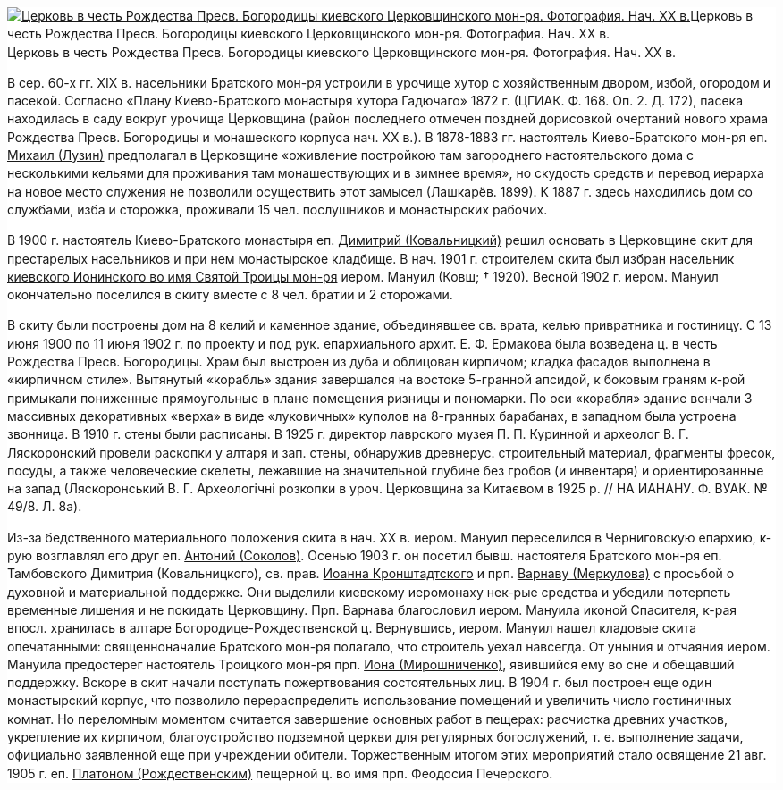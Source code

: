 [![Церковь в честь Рождества Пресв. Богородицы киевского Церковщинского мон-ря. Фотография. Нач. ХХ в.](https://pravenc.ru/data/2014/03/03/1234148419/i200.jpg "Кликните для увеличения картинки")](https://pravenc.ru/data/2014/03/03/1234148419/i400.jpg)Церковь в честь Рождества Пресв. Богородицы киевского Церковщинского мон-ря. Фотография. Нач. ХХ в.  
Церковь в честь Рождества Пресв. Богородицы киевского Церковщинского мон-ря. Фотография. Нач. ХХ в.

В сер. 60-х гг. XIX в. насельники Братского мон-ря устроили в урочище хутор с хозяйственным двором, избой, огородом и пасекой. Согласно «Плану Киево-Братского монастыря хутора Гадючаго» 1872 г. (ЦГИАК. Ф. 168. Оп. 2. Д. 172), пасека находилась в саду вокруг урочища Церковщина (район последнего отмечен поздней дорисовкой очертаний нового храма Рождества Пресв. Богородицы и монашеского корпуса нач. ХХ в.). В 1878-1883 гг. настоятель Киево-Братского мон-ря еп. [Михаил (Лузин)](<https://pravenc.ru/text/Михаил (Лузин).html>) предполагал в Церковщине «оживление постройкою там загороднего настоятельского дома с несколькими кельями для проживания там монашествующих и в зимнее время», но скудость средств и перевод иерарха на новое место служения не позволили осуществить этот замысел (Лашкарёв. 1899). К 1887 г. здесь находились дом со службами, изба и сторожка, проживали 15 чел. послушников и монастырских рабочих.

В 1900 г. настоятель Киево-Братского монастыря еп. [Димитрий (Ковальницкий)](<https://pravenc.ru/text/Димитрий (Ковальницкий).html>) решил основать в Церковщине скит для престарелых насельников и при нем монастырское кладбище. В нач. 1901 г. строителем скита был избран насельник [киевского Ионинского во имя Святой Троицы мон-ря](<https://pravenc.ru/text/киевского Ионинского во имя Святой Троицы мон-ря.html>) иером. Мануил (Ковш; † 1920). Весной 1902 г. иером. Мануил окончательно поселился в скиту вместе с 8 чел. братии и 2 сторожами.

В скиту были построены дом на 8 келий и каменное здание, объединявшее св. врата, келью привратника и гостиницу. С 13 июня 1900 по 11 июня 1902 г. по проекту и под рук. епархиального архит. Е. Ф. Ермакова была возведена ц. в честь Рождества Пресв. Богородицы. Храм был выстроен из дуба и облицован кирпичом; кладка фасадов выполнена в «кирпичном стиле». Вытянутый «корабль» здания завершался на востоке 5-гранной апсидой, к боковым граням к-рой примыкали пониженные прямоугольные в плане помещения ризницы и пономарки. По оси «корабля» здание венчали 3 массивных декоративных «верха» в виде «луковичных» куполов на 8-гранных барабанах, в западном была устроена звонница. В 1910 г. стены были расписаны. В 1925 г. директор лаврского музея П. П. Куринной и археолог В. Г. Ляскоронский провели раскопки у алтаря и зап. стены, обнаружив древнерус. строительный материал, фрагменты фресок, посуды, а также человеческие скелеты, лежавшие на значительной глубине без гробов (и инвентаря) и ориентированные на запад (Ляскоронський В. Г. Археологiчнi розкопки в уроч. Церковщина за Китаєвом в 1925 р. // НА ИАНАНУ. Ф. ВУАК. № 49/8. Л. 8а).

Из-за бедственного материального положения скита в нач. ХХ в. иером. Мануил переселился в Черниговскую епархию, к-рую возглавлял его друг еп. [Антоний (Соколов)](<https://pravenc.ru/text/Антоний (Соколов).html>). Осенью 1903 г. он посетил бывш. настоятеля Братского мон-ря еп. Тамбовского Димитрия (Ковальницкого), св. прав. [Иоанна Кронштадтского](<https://pravenc.ru/text/Иоанн Кронштадтский.html>) и прп. [Варнаву (Меркулова)](<https://pravenc.ru/text/Варнаву (Меркулова).html>) с просьбой о духовной и материальной поддержке. Они выделили киевскому иеромонаху нек-рые средства и убедили потерпеть временные лишения и не покидать Церковщину. Прп. Варнава благословил иером. Мануила иконой Спасителя, к-рая впосл. хранилась в алтаре Богородице-Рождественской ц. Вернувшись, иером. Мануил нашел кладовые скита опечатанными: священноначалие Братского мон-ря полагало, что строитель уехал навсегда. От уныния и отчаяния иером. Мануила предостерег настоятель Троицкого мон-ря прп. [Иона (Мирошниченко)](<https://pravenc.ru/text/Иона (Мирошниченко).html>), явившийся ему во сне и обещавший поддержку. Вскоре в скит начали поступать пожертвования состоятельных лиц. В 1904 г. был построен еще один монастырский корпус, что позволило перераспределить использование помещений и увеличить число гостиничных комнат. Но переломным моментом считается завершение основных работ в пещерах: расчистка древних участков, укрепление их кирпичом, благоустройство подземной церкви для регулярных богослужений, т. е. выполнение задачи, официально заявленной еще при учреждении обители. Торжественным итогом этих мероприятий стало освящение 21 авг. 1905 г. еп. [Платоном (Рождественским)](<https://pravenc.ru/text/Платоном (Рождественским).html>) пещерной ц. во имя прп. Феодосия Печерского.
